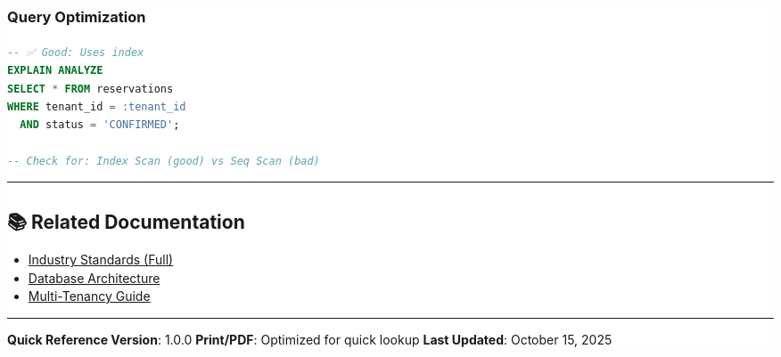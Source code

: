### Query Optimization
```sql
-- ✅ Good: Uses index
EXPLAIN ANALYZE
SELECT * FROM reservations
WHERE tenant_id = :tenant_id
  AND status = 'CONFIRMED';

-- Check for: Index Scan (good) vs Seq Scan (bad)
```

---

## 📚 Related Documentation

- [Industry Standards (Full)](industry-standards.md)
- [Database Architecture](database-architecture.md)
- [Multi-Tenancy Guide](multi-tenancy.md)

---

**Quick Reference Version**: 1.0.0
**Print/PDF**: Optimized for quick lookup
**Last Updated**: October 15, 2025
